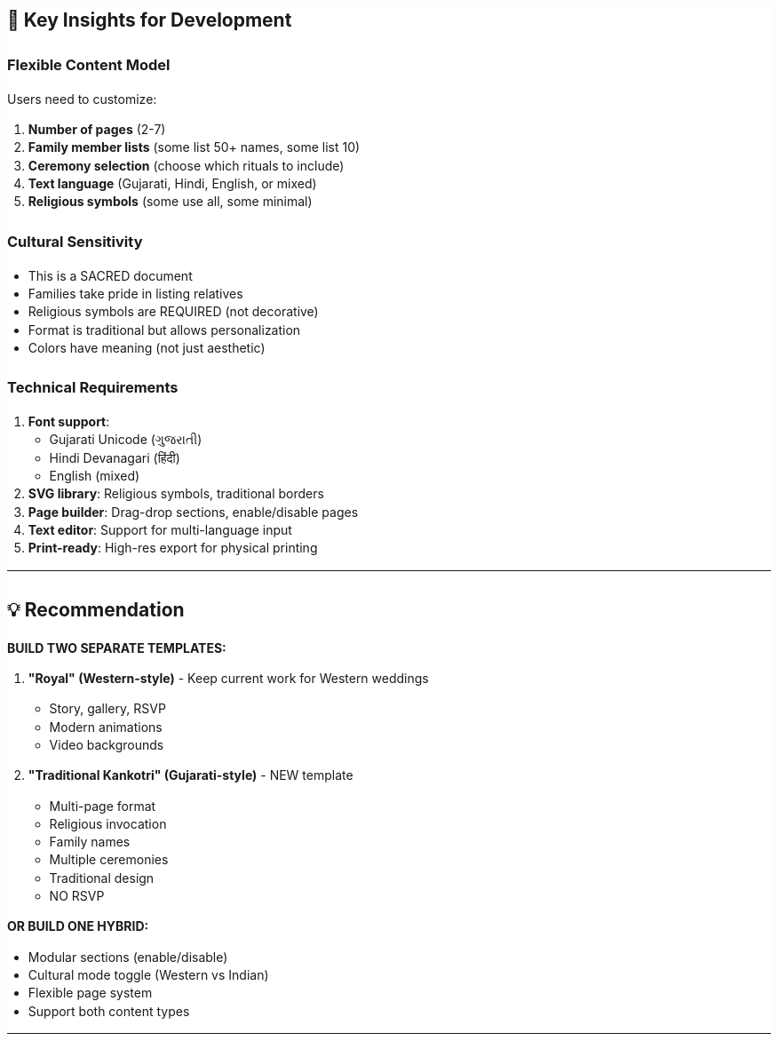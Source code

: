 
## 🎯 Key Insights for Development

### **Flexible Content Model**
Users need to customize:
1. **Number of pages** (2-7)
2. **Family member lists** (some list 50+ names, some list 10)
3. **Ceremony selection** (choose which rituals to include)
4. **Text language** (Gujarati, Hindi, English, or mixed)
5. **Religious symbols** (some use all, some minimal)

### **Cultural Sensitivity**
- This is a SACRED document
- Families take pride in listing relatives
- Religious symbols are REQUIRED (not decorative)
- Format is traditional but allows personalization
- Colors have meaning (not just aesthetic)

### **Technical Requirements**
1. **Font support**: 
   - Gujarati Unicode (ગુજરાતી)
   - Hindi Devanagari (हिंदी)
   - English (mixed)
2. **SVG library**: Religious symbols, traditional borders
3. **Page builder**: Drag-drop sections, enable/disable pages
4. **Text editor**: Support for multi-language input
5. **Print-ready**: High-res export for physical printing

---

## 💡 Recommendation

**BUILD TWO SEPARATE TEMPLATES:**

1. **"Royal" (Western-style)** - Keep current work for Western weddings
   - Story, gallery, RSVP
   - Modern animations
   - Video backgrounds

2. **"Traditional Kankotri" (Gujarati-style)** - NEW template
   - Multi-page format
   - Religious invocation
   - Family names
   - Multiple ceremonies
   - Traditional design
   - NO RSVP

**OR BUILD ONE HYBRID:**
- Modular sections (enable/disable)
- Cultural mode toggle (Western vs Indian)
- Flexible page system
- Support both content types

---
